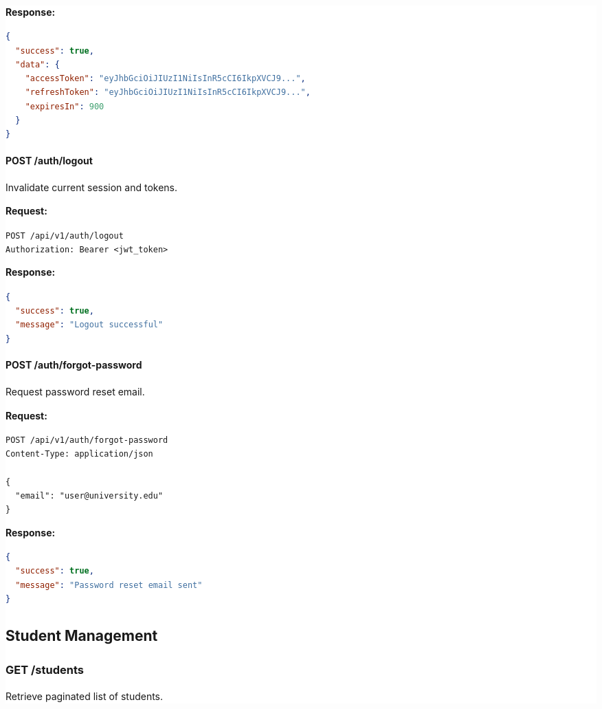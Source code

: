 **Response:**
```json
{
  "success": true,
  "data": {
    "accessToken": "eyJhbGciOiJIUzI1NiIsInR5cCI6IkpXVCJ9...",
    "refreshToken": "eyJhbGciOiJIUzI1NiIsInR5cCI6IkpXVCJ9...",
    "expiresIn": 900
  }
}
```

#### POST /auth/logout
Invalidate current session and tokens.

**Request:**
```http
POST /api/v1/auth/logout
Authorization: Bearer <jwt_token>
```

**Response:**
```json
{
  "success": true,
  "message": "Logout successful"
}
```

#### POST /auth/forgot-password
Request password reset email.

**Request:**
```http
POST /api/v1/auth/forgot-password
Content-Type: application/json

{
  "email": "user@university.edu"
}
```

**Response:**
```json
{
  "success": true,
  "message": "Password reset email sent"
}
```

## Student Management

### GET /students
Retrieve paginated list of students.
